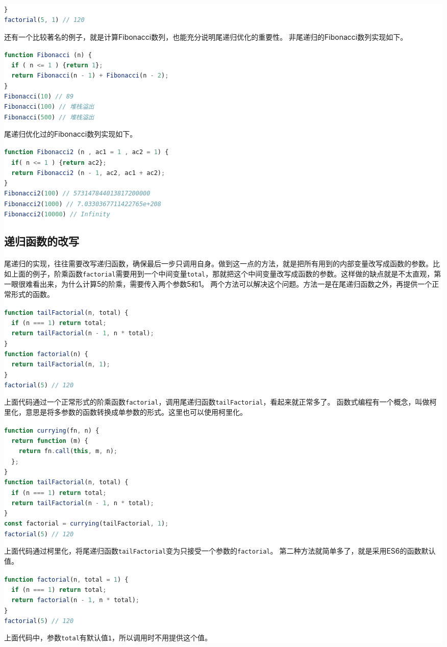 ```js
}
factorial(5, 1) // 120
```
还有一个比较著名的例子，就是计算Fibonacci数列，也能充分说明尾递归优化的重要性。
非尾递归的Fibonacci数列实现如下。
```js
function Fibonacci (n) {
  if ( n <= 1 ) {return 1};
  return Fibonacci(n - 1) + Fibonacci(n - 2);
}
Fibonacci(10) // 89
Fibonacci(100) // 堆栈溢出
Fibonacci(500) // 堆栈溢出
```
尾递归优化过的Fibonacci数列实现如下。
```js
function Fibonacci2 (n , ac1 = 1 , ac2 = 1) {
  if( n <= 1 ) {return ac2};
  return Fibonacci2 (n - 1, ac2, ac1 + ac2);
}
Fibonacci2(100) // 573147844013817200000
Fibonacci2(1000) // 7.0330367711422765e+208
Fibonacci2(10000) // Infinity
```
## 递归函数的改写
尾递归的实现，往往需要改写递归函数，确保最后一步只调用自身。做到这一点的方法，就是把所有用到的内部变量改写成函数的参数。比如上面的例子，阶乘函数`factorial`需要用到一个中间变量`total`，那就把这个中间变量改写成函数的参数。这样做的缺点就是不太直观，第一眼很难看出来，为什么计算5的阶乘，需要传入两个参数5和1。
两个方法可以解决这个问题。方法一是在尾递归函数之外，再提供一个正常形式的函数。
```js
function tailFactorial(n, total) {
  if (n === 1) return total;
  return tailFactorial(n - 1, n * total);
}
function factorial(n) {
  return tailFactorial(n, 1);
}
factorial(5) // 120
```
上面代码通过一个正常形式的阶乘函数`factorial`，调用尾递归函数`tailFactorial`，看起来就正常多了。
函数式编程有一个概念，叫做柯里化，意思是将多参数的函数转换成单参数的形式。这里也可以使用柯里化。
```js
function currying(fn, n) {
  return function (m) {
    return fn.call(this, m, n);
  };
}
function tailFactorial(n, total) {
  if (n === 1) return total;
  return tailFactorial(n - 1, n * total);
}
const factorial = currying(tailFactorial, 1);
factorial(5) // 120
```
上面代码通过柯里化，将尾递归函数`tailFactorial`变为只接受一个参数的`factorial`。
第二种方法就简单多了，就是采用ES6的函数默认值。
```js
function factorial(n, total = 1) {
  if (n === 1) return total;
  return factorial(n - 1, n * total);
}
factorial(5) // 120
```
上面代码中，参数`total`有默认值`1`，所以调用时不用提供这个值。